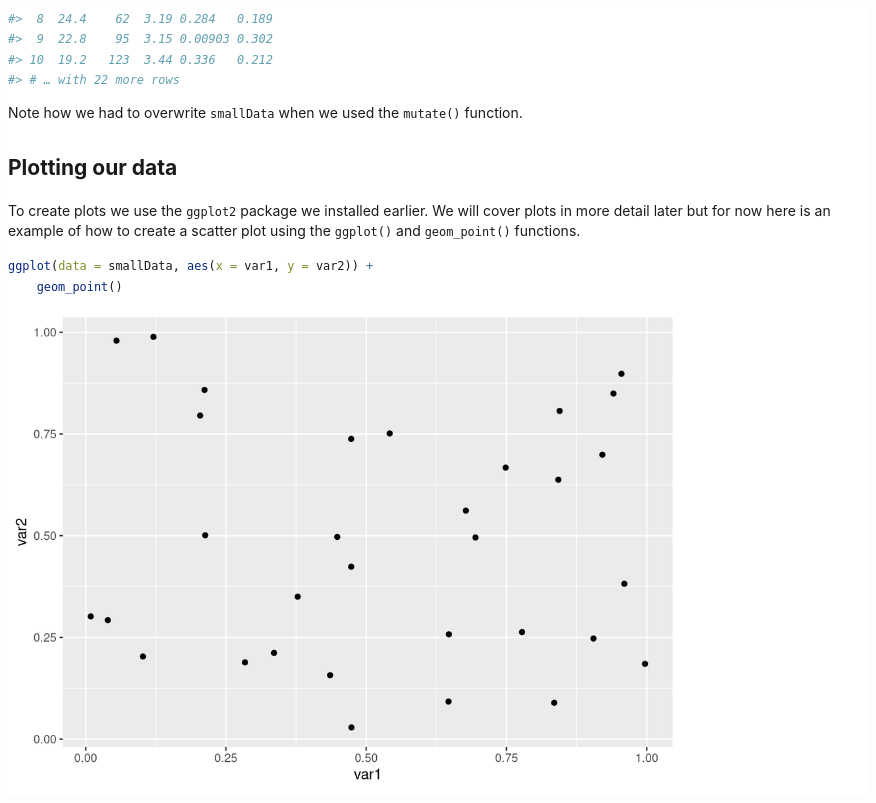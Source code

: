 ```r
#>  8  24.4    62  3.19 0.284   0.189 
#>  9  22.8    95  3.15 0.00903 0.302 
#> 10  19.2   123  3.44 0.336   0.212 
#> # … with 22 more rows
```

Note how we had to overwrite `smallData` when we used the `mutate()` function. 

## Plotting our data
To create plots we use the `ggplot2` package we installed earlier. We will cover plots in more detail later but for now here is an example of how to create a scatter plot using the `ggplot()` and `geom_point()` functions. 


```r
ggplot(data = smallData, aes(x = var1, y = var2)) + 
    geom_point()
```

<img src="01-lecture1_files/figure-html/unnamed-chunk-19-1.png" width="672" />
